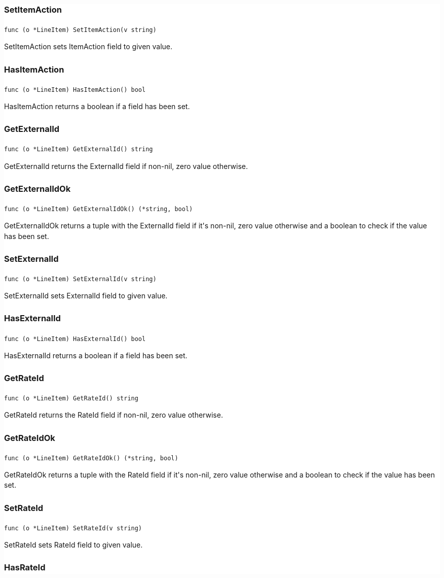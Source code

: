 ### SetItemAction

`func (o *LineItem) SetItemAction(v string)`

SetItemAction sets ItemAction field to given value.

### HasItemAction

`func (o *LineItem) HasItemAction() bool`

HasItemAction returns a boolean if a field has been set.

### GetExternalId

`func (o *LineItem) GetExternalId() string`

GetExternalId returns the ExternalId field if non-nil, zero value otherwise.

### GetExternalIdOk

`func (o *LineItem) GetExternalIdOk() (*string, bool)`

GetExternalIdOk returns a tuple with the ExternalId field if it's non-nil, zero value otherwise
and a boolean to check if the value has been set.

### SetExternalId

`func (o *LineItem) SetExternalId(v string)`

SetExternalId sets ExternalId field to given value.

### HasExternalId

`func (o *LineItem) HasExternalId() bool`

HasExternalId returns a boolean if a field has been set.

### GetRateId

`func (o *LineItem) GetRateId() string`

GetRateId returns the RateId field if non-nil, zero value otherwise.

### GetRateIdOk

`func (o *LineItem) GetRateIdOk() (*string, bool)`

GetRateIdOk returns a tuple with the RateId field if it's non-nil, zero value otherwise
and a boolean to check if the value has been set.

### SetRateId

`func (o *LineItem) SetRateId(v string)`

SetRateId sets RateId field to given value.

### HasRateId
